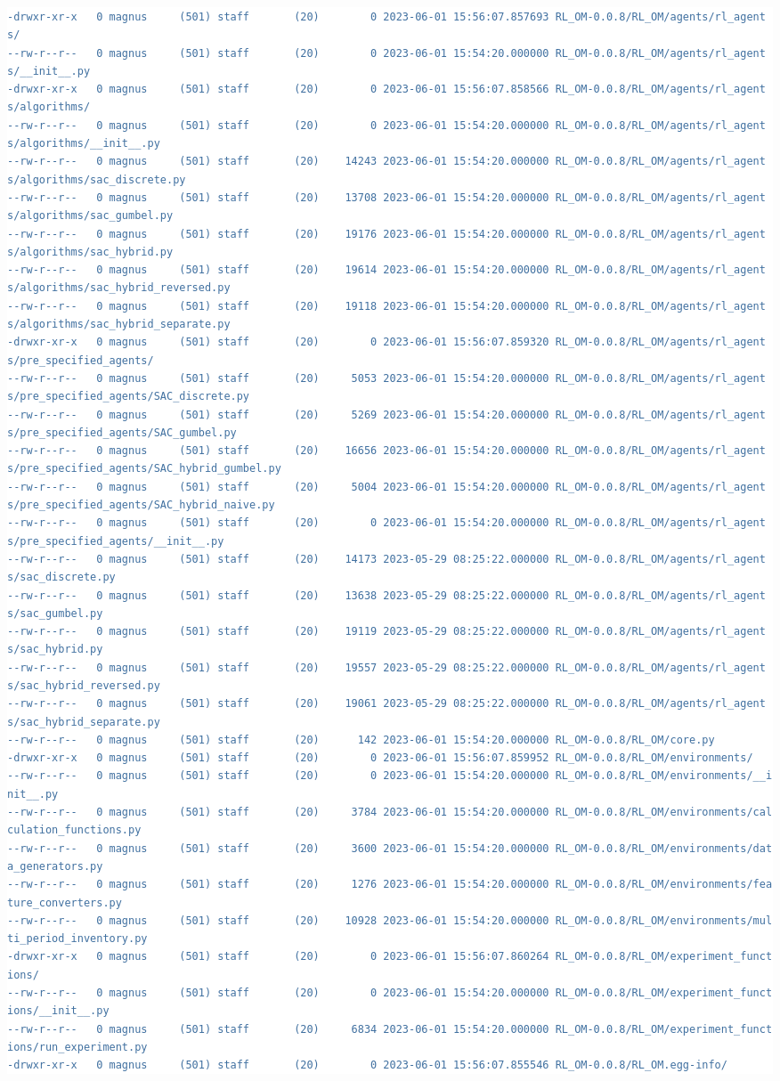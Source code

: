 ```diff
-drwxr-xr-x   0 magnus     (501) staff       (20)        0 2023-06-01 15:56:07.857693 RL_OM-0.0.8/RL_OM/agents/rl_agents/
--rw-r--r--   0 magnus     (501) staff       (20)        0 2023-06-01 15:54:20.000000 RL_OM-0.0.8/RL_OM/agents/rl_agents/__init__.py
-drwxr-xr-x   0 magnus     (501) staff       (20)        0 2023-06-01 15:56:07.858566 RL_OM-0.0.8/RL_OM/agents/rl_agents/algorithms/
--rw-r--r--   0 magnus     (501) staff       (20)        0 2023-06-01 15:54:20.000000 RL_OM-0.0.8/RL_OM/agents/rl_agents/algorithms/__init__.py
--rw-r--r--   0 magnus     (501) staff       (20)    14243 2023-06-01 15:54:20.000000 RL_OM-0.0.8/RL_OM/agents/rl_agents/algorithms/sac_discrete.py
--rw-r--r--   0 magnus     (501) staff       (20)    13708 2023-06-01 15:54:20.000000 RL_OM-0.0.8/RL_OM/agents/rl_agents/algorithms/sac_gumbel.py
--rw-r--r--   0 magnus     (501) staff       (20)    19176 2023-06-01 15:54:20.000000 RL_OM-0.0.8/RL_OM/agents/rl_agents/algorithms/sac_hybrid.py
--rw-r--r--   0 magnus     (501) staff       (20)    19614 2023-06-01 15:54:20.000000 RL_OM-0.0.8/RL_OM/agents/rl_agents/algorithms/sac_hybrid_reversed.py
--rw-r--r--   0 magnus     (501) staff       (20)    19118 2023-06-01 15:54:20.000000 RL_OM-0.0.8/RL_OM/agents/rl_agents/algorithms/sac_hybrid_separate.py
-drwxr-xr-x   0 magnus     (501) staff       (20)        0 2023-06-01 15:56:07.859320 RL_OM-0.0.8/RL_OM/agents/rl_agents/pre_specified_agents/
--rw-r--r--   0 magnus     (501) staff       (20)     5053 2023-06-01 15:54:20.000000 RL_OM-0.0.8/RL_OM/agents/rl_agents/pre_specified_agents/SAC_discrete.py
--rw-r--r--   0 magnus     (501) staff       (20)     5269 2023-06-01 15:54:20.000000 RL_OM-0.0.8/RL_OM/agents/rl_agents/pre_specified_agents/SAC_gumbel.py
--rw-r--r--   0 magnus     (501) staff       (20)    16656 2023-06-01 15:54:20.000000 RL_OM-0.0.8/RL_OM/agents/rl_agents/pre_specified_agents/SAC_hybrid_gumbel.py
--rw-r--r--   0 magnus     (501) staff       (20)     5004 2023-06-01 15:54:20.000000 RL_OM-0.0.8/RL_OM/agents/rl_agents/pre_specified_agents/SAC_hybrid_naive.py
--rw-r--r--   0 magnus     (501) staff       (20)        0 2023-06-01 15:54:20.000000 RL_OM-0.0.8/RL_OM/agents/rl_agents/pre_specified_agents/__init__.py
--rw-r--r--   0 magnus     (501) staff       (20)    14173 2023-05-29 08:25:22.000000 RL_OM-0.0.8/RL_OM/agents/rl_agents/sac_discrete.py
--rw-r--r--   0 magnus     (501) staff       (20)    13638 2023-05-29 08:25:22.000000 RL_OM-0.0.8/RL_OM/agents/rl_agents/sac_gumbel.py
--rw-r--r--   0 magnus     (501) staff       (20)    19119 2023-05-29 08:25:22.000000 RL_OM-0.0.8/RL_OM/agents/rl_agents/sac_hybrid.py
--rw-r--r--   0 magnus     (501) staff       (20)    19557 2023-05-29 08:25:22.000000 RL_OM-0.0.8/RL_OM/agents/rl_agents/sac_hybrid_reversed.py
--rw-r--r--   0 magnus     (501) staff       (20)    19061 2023-05-29 08:25:22.000000 RL_OM-0.0.8/RL_OM/agents/rl_agents/sac_hybrid_separate.py
--rw-r--r--   0 magnus     (501) staff       (20)      142 2023-06-01 15:54:20.000000 RL_OM-0.0.8/RL_OM/core.py
-drwxr-xr-x   0 magnus     (501) staff       (20)        0 2023-06-01 15:56:07.859952 RL_OM-0.0.8/RL_OM/environments/
--rw-r--r--   0 magnus     (501) staff       (20)        0 2023-06-01 15:54:20.000000 RL_OM-0.0.8/RL_OM/environments/__init__.py
--rw-r--r--   0 magnus     (501) staff       (20)     3784 2023-06-01 15:54:20.000000 RL_OM-0.0.8/RL_OM/environments/calculation_functions.py
--rw-r--r--   0 magnus     (501) staff       (20)     3600 2023-06-01 15:54:20.000000 RL_OM-0.0.8/RL_OM/environments/data_generators.py
--rw-r--r--   0 magnus     (501) staff       (20)     1276 2023-06-01 15:54:20.000000 RL_OM-0.0.8/RL_OM/environments/feature_converters.py
--rw-r--r--   0 magnus     (501) staff       (20)    10928 2023-06-01 15:54:20.000000 RL_OM-0.0.8/RL_OM/environments/multi_period_inventory.py
-drwxr-xr-x   0 magnus     (501) staff       (20)        0 2023-06-01 15:56:07.860264 RL_OM-0.0.8/RL_OM/experiment_functions/
--rw-r--r--   0 magnus     (501) staff       (20)        0 2023-06-01 15:54:20.000000 RL_OM-0.0.8/RL_OM/experiment_functions/__init__.py
--rw-r--r--   0 magnus     (501) staff       (20)     6834 2023-06-01 15:54:20.000000 RL_OM-0.0.8/RL_OM/experiment_functions/run_experiment.py
-drwxr-xr-x   0 magnus     (501) staff       (20)        0 2023-06-01 15:56:07.855546 RL_OM-0.0.8/RL_OM.egg-info/
```